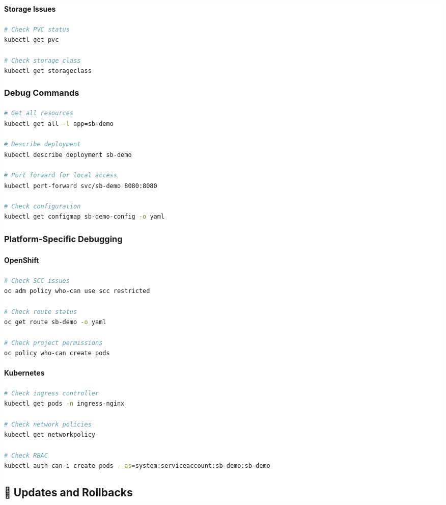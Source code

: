 #### Storage Issues
```bash
# Check PVC status
kubectl get pvc

# Check storage class
kubectl get storageclass
```

### Debug Commands

```bash
# Get all resources
kubectl get all -l app=sb-demo

# Describe deployment
kubectl describe deployment sb-demo

# Port forward for local access
kubectl port-forward svc/sb-demo 8080:8080

# Check configuration
kubectl get configmap sb-demo-config -o yaml
```

### Platform-Specific Debugging

#### OpenShift
```bash
# Check SCC issues
oc adm policy who-can use scc restricted

# Check route status
oc get route sb-demo -o yaml

# Check project permissions
oc policy who-can create pods
```

#### Kubernetes
```bash
# Check ingress controller
kubectl get pods -n ingress-nginx

# Check network policies
kubectl get networkpolicy

# Check RBAC
kubectl auth can-i create pods --as=system:serviceaccount:sb-demo:sb-demo
```

## 🔄 Updates and Rollbacks
